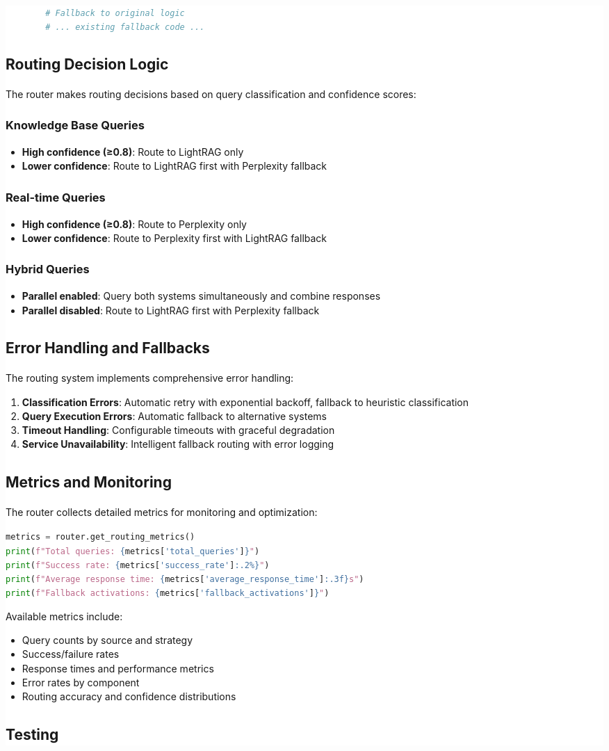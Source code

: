 ```python
        # Fallback to original logic
        # ... existing fallback code ...
```

## Routing Decision Logic

The router makes routing decisions based on query classification and confidence scores:

### Knowledge Base Queries
- **High confidence (≥0.8)**: Route to LightRAG only
- **Lower confidence**: Route to LightRAG first with Perplexity fallback

### Real-time Queries  
- **High confidence (≥0.8)**: Route to Perplexity only
- **Lower confidence**: Route to Perplexity first with LightRAG fallback

### Hybrid Queries
- **Parallel enabled**: Query both systems simultaneously and combine responses
- **Parallel disabled**: Route to LightRAG first with Perplexity fallback

## Error Handling and Fallbacks

The routing system implements comprehensive error handling:

1. **Classification Errors**: Automatic retry with exponential backoff, fallback to heuristic classification
2. **Query Execution Errors**: Automatic fallback to alternative systems
3. **Timeout Handling**: Configurable timeouts with graceful degradation
4. **Service Unavailability**: Intelligent fallback routing with error logging

## Metrics and Monitoring

The router collects detailed metrics for monitoring and optimization:

```python
metrics = router.get_routing_metrics()
print(f"Total queries: {metrics['total_queries']}")
print(f"Success rate: {metrics['success_rate']:.2%}")
print(f"Average response time: {metrics['average_response_time']:.3f}s")
print(f"Fallback activations: {metrics['fallback_activations']}")
```

Available metrics include:
- Query counts by source and strategy
- Success/failure rates
- Response times and performance metrics
- Error rates by component
- Routing accuracy and confidence distributions

## Testing
